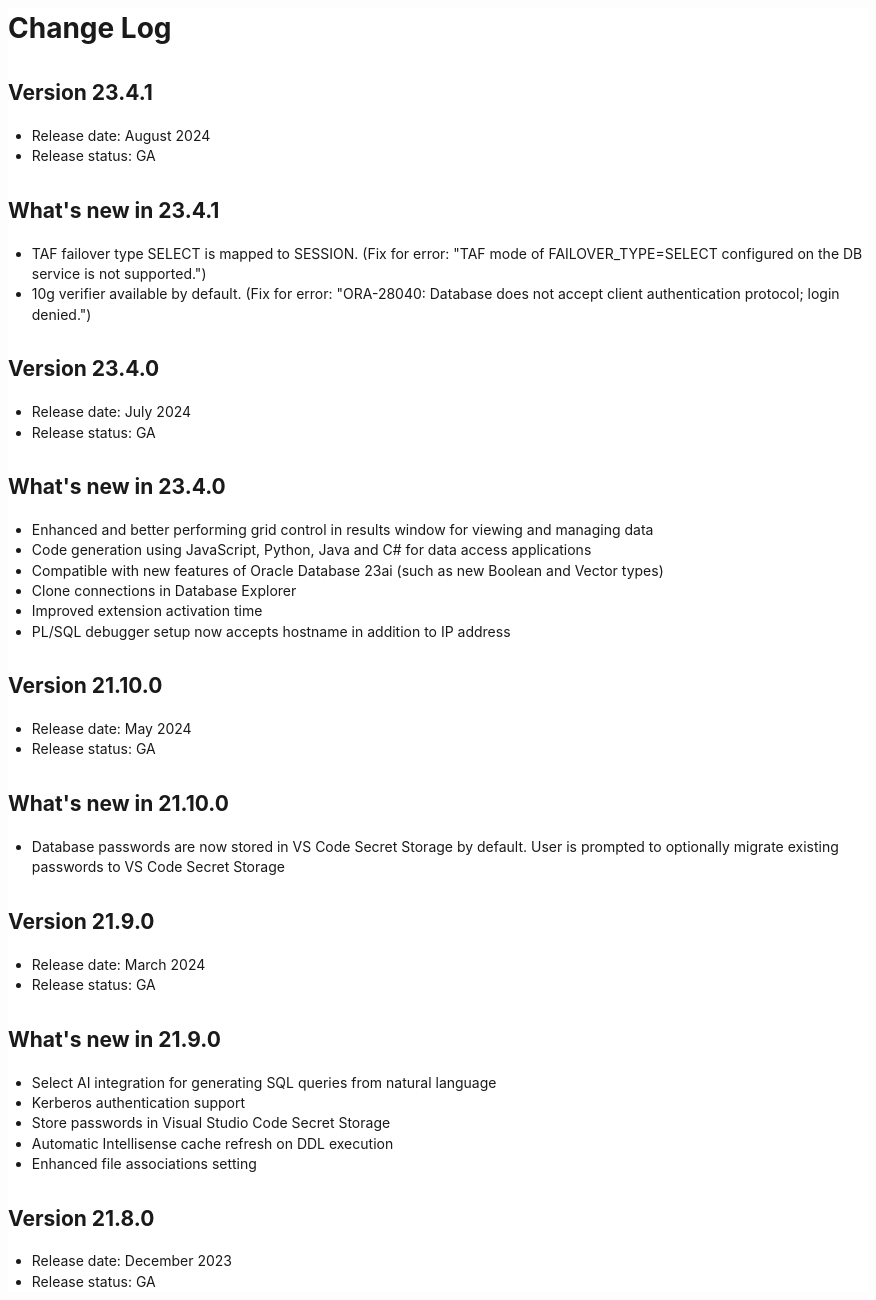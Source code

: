 # Change Log

## Version 23.4.1
* Release date: August 2024
* Release status: GA 

## What's new in 23.4.1
* TAF failover type SELECT is mapped to SESSION. (Fix for error: "TAF mode of FAILOVER_TYPE=SELECT configured on the DB service is not supported.")
* 10g verifier available by default. (Fix for error:  "ORA-28040: Database does not accept client authentication protocol; login denied.")

## Version 23.4.0
* Release date: July 2024
* Release status: GA 

## What's new in 23.4.0
* Enhanced and better performing grid control in results window for viewing and managing data
* Code generation using JavaScript, Python, Java and C# for data access applications 
* Compatible with new features of Oracle Database 23ai (such as new Boolean and Vector types)
* Clone connections in Database Explorer
* Improved extension activation time
* PL/SQL debugger setup now accepts hostname in addition to IP address

## Version 21.10.0
* Release date: May 2024
* Release status: GA 

## What's new in 21.10.0
* Database passwords are now stored in VS Code Secret Storage by default. User is prompted to optionally migrate existing passwords to VS Code Secret Storage

## Version 21.9.0
* Release date: March 2024
* Release status: GA 

## What's new in 21.9.0
* Select AI integration for generating SQL queries from natural language
* Kerberos authentication support
* Store passwords in Visual Studio Code Secret Storage
* Automatic Intellisense cache refresh on DDL execution
* Enhanced file associations setting 

## Version 21.8.0
* Release date: December 2023
* Release status: GA 
